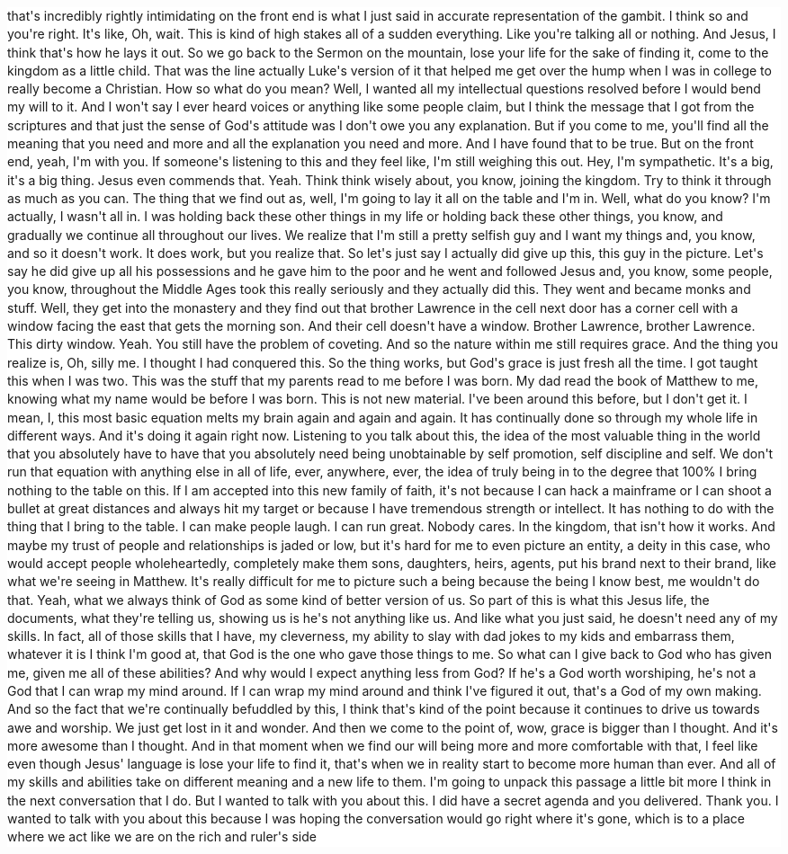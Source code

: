 that's incredibly rightly intimidating on the front end is what I just said in accurate representation of the gambit. I think so and you're right. It's like, Oh, wait. This is kind of high stakes all of a sudden everything. Like you're talking all or nothing. And Jesus, I think that's how he lays it out. So we go back to the Sermon on the mountain, lose your life for the sake of finding it, come to the kingdom as a little child. That was the line actually Luke's version of it that helped me get over the hump when I was in college to really become a Christian. How so what do you mean? Well, I wanted all my intellectual questions resolved before I would bend my will to it. And I won't say I ever heard voices or anything like some people claim, but I think the message that I got from the scriptures and that just the sense of God's attitude was I don't owe you any explanation. But if you come to me, you'll find all the meaning that you need and more and all the explanation you need and more. And I have found that to be true. But on the front end, yeah, I'm with you. If someone's listening to this and they feel like, I'm still weighing this out. Hey, I'm sympathetic. It's a big, it's a big thing. Jesus even commends that. Yeah. Think think wisely about, you know, joining the kingdom. Try to think it through as much as you can. The thing that we find out as, well, I'm going to lay it all on the table and I'm in. Well, what do you know? I'm actually, I wasn't all in. I was holding back these other things in my life or holding back these other things, you know, and gradually we continue all throughout our lives. We realize that I'm still a pretty selfish guy and I want my things and, you know, and so it doesn't work. It does work, but you realize that. So let's just say I actually did give up this, this guy in the picture. Let's say he did give up all his possessions and he gave him to the poor and he went and followed Jesus and, you know, some people, you know, throughout the Middle Ages took this really seriously and they actually did this. They went and became monks and stuff. Well, they get into the monastery and they find out that brother Lawrence in the cell next door has a corner cell with a window facing the east that gets the morning son. And their cell doesn't have a window. Brother Lawrence, brother Lawrence. This dirty window. Yeah. You still have the problem of coveting. And so the nature within me still requires grace. And the thing you realize is, Oh, silly me. I thought I had conquered this. So the thing works, but God's grace is just fresh all the time. I got taught this when I was two. This was the stuff that my parents read to me before I was born. My dad read the book of Matthew to me, knowing what my name would be before I was born. This is not new material. I've been around this before, but I don't get it. I mean, I, this most basic equation melts my brain again and again and again. It has continually done so through my whole life in different ways. And it's doing it again right now. Listening to you talk about this, the idea of the most valuable thing in the world that you absolutely have to have that you absolutely need being unobtainable by self promotion, self discipline and self. We don't run that equation with anything else in all of life, ever, anywhere, ever, the idea of truly being in to the degree that 100% I bring nothing to the table on this. If I am accepted into this new family of faith, it's not because I can hack a mainframe or I can shoot a bullet at great distances and always hit my target or because I have tremendous strength or intellect. It has nothing to do with the thing that I bring to the table. I can make people laugh. I can run great. Nobody cares. In the kingdom, that isn't how it works. And maybe my trust of people and relationships is jaded or low, but it's hard for me to even picture an entity, a deity in this case, who would accept people wholeheartedly, completely make them sons, daughters, heirs, agents, put his brand next to their brand, like what we're seeing in Matthew. It's really difficult for me to picture such a being because the being I know best, me wouldn't do that. Yeah, what we always think of God as some kind of better version of us. So part of this is what this Jesus life, the documents, what they're telling us, showing us is he's not anything like us. And like what you just said, he doesn't need any of my skills. In fact, all of those skills that I have, my cleverness, my ability to slay with dad jokes to my kids and embarrass them, whatever it is I think I'm good at, that God is the one who gave those things to me. So what can I give back to God who has given me, given me all of these abilities? And why would I expect anything less from God? If he's a God worth worshiping, he's not a God that I can wrap my mind around. If I can wrap my mind around and think I've figured it out, that's a God of my own making. And so the fact that we're continually befuddled by this, I think that's kind of the point because it continues to drive us towards awe and worship. We just get lost in it and wonder. And then we come to the point of, wow, grace is bigger than I thought. And it's more awesome than I thought. And in that moment when we find our will being more and more comfortable with that, I feel like even though Jesus' language is lose your life to find it, that's when we in reality start to become more human than ever. And all of my skills and abilities take on different meaning and a new life to them. I'm going to unpack this passage a little bit more I think in the next conversation that I do. But I wanted to talk with you about this. I did have a secret agenda and you delivered. Thank you. I wanted to talk with you about this because I was hoping the conversation would go right where it's gone, which is to a place where we act like we are on the rich and ruler's side